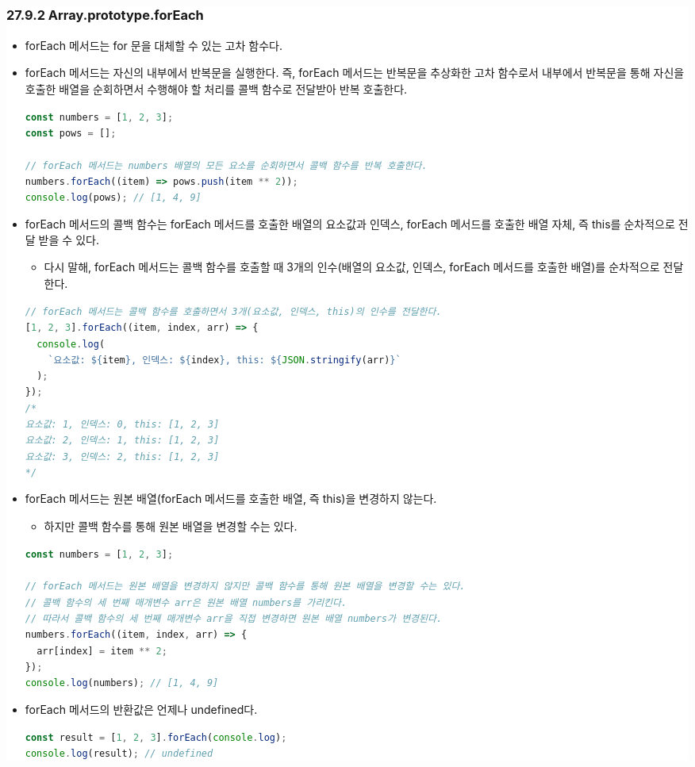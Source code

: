 ### 27.9.2 Array.prototype.forEach

- forEach 메서드는 for 문을 대체할 수 있는 고차 함수다.
- forEach 메서드는 자신의 내부에서 반복문을 실행한다. 즉, forEach 메서드는 반복문을 추상화한 고차 함수로서 내부에서 반복문을 통해 자신을 호출한 배열을 순회하면서 수행해야 할 처리를 콜백 함수로 전달받아 반복 호출한다.

  ```javascript
  const numbers = [1, 2, 3];
  const pows = [];

  // forEach 메서드는 numbers 배열의 모든 요소를 순회하면서 콜백 함수를 반복 호출한다.
  numbers.forEach((item) => pows.push(item ** 2));
  console.log(pows); // [1, 4, 9]
  ```

- forEach 메서드의 콜백 함수는 forEach 메서드를 호출한 배열의 요소값과 인덱스, forEach 메서드를 호출한 배열 자체, 즉 this를 순차적으로 전달 받을 수 있다.

  - 다시 말해, forEach 메서드는 콜백 함수를 호출할 때 3개의 인수(배열의 요소값, 인덱스, forEach 메서드를 호출한 배열)를 순차적으로 전달한다.

  ```javascript
  // forEach 메서드는 콜백 함수를 호출하면서 3개(요소값, 인덱스, this)의 인수를 전달한다.
  [1, 2, 3].forEach((item, index, arr) => {
    console.log(
      `요소값: ${item}, 인덱스: ${index}, this: ${JSON.stringify(arr)}`
    );
  });
  /*
  요소값: 1, 인덱스: 0, this: [1, 2, 3]
  요소값: 2, 인덱스: 1, this: [1, 2, 3]
  요소값: 3, 인덱스: 2, this: [1, 2, 3]
  */
  ```

- forEach 메서드는 원본 배열(forEach 메서드를 호출한 배열, 즉 this)을 변경하지 않는다.

  - 하지만 콜백 함수를 통해 원본 배열을 변경할 수는 있다.

  ```javascript
  const numbers = [1, 2, 3];

  // forEach 메서드는 원본 배열을 변경하지 않지만 콜백 함수를 통해 원본 배열을 변경할 수는 있다.
  // 콜백 함수의 세 번째 매개변수 arr은 원본 배열 numbers를 가리킨다.
  // 따라서 콜백 함수의 세 번째 매개변수 arr을 직접 변경하면 원본 배열 numbers가 변경된다.
  numbers.forEach((item, index, arr) => {
    arr[index] = item ** 2;
  });
  console.log(numbers); // [1, 4, 9]
  ```

- forEach 메서드의 반환값은 언제나 undefined다.

  ```javascript
  const result = [1, 2, 3].forEach(console.log);
  console.log(result); // undefined
  ```
